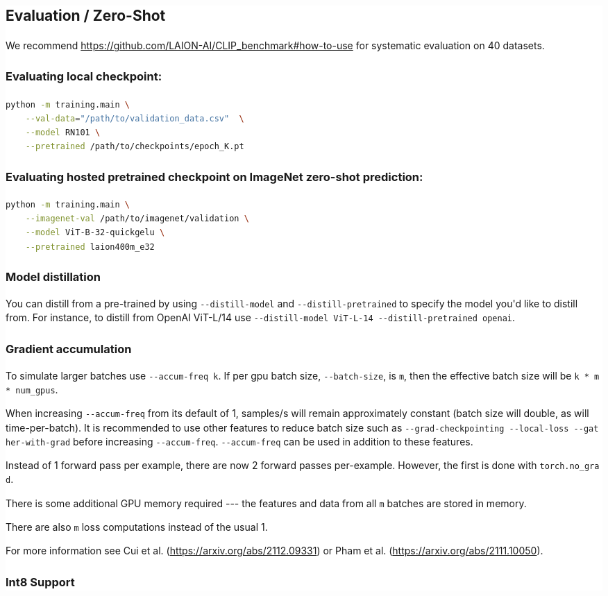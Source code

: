 ## Evaluation / Zero-Shot

We recommend https://github.com/LAION-AI/CLIP_benchmark#how-to-use for systematic evaluation on 40 datasets.

### Evaluating local checkpoint:

```bash
python -m training.main \
    --val-data="/path/to/validation_data.csv"  \
    --model RN101 \
    --pretrained /path/to/checkpoints/epoch_K.pt
```

### Evaluating hosted pretrained checkpoint on ImageNet zero-shot prediction:

```bash
python -m training.main \
    --imagenet-val /path/to/imagenet/validation \
    --model ViT-B-32-quickgelu \
    --pretrained laion400m_e32
```

### Model distillation

You can distill from a pre-trained by using `--distill-model` and `--distill-pretrained` to specify the model you'd like to distill from.
For instance, to distill from OpenAI ViT-L/14 use `--distill-model ViT-L-14 --distill-pretrained openai`.

### Gradient accumulation

To simulate larger batches use `--accum-freq k`. If per gpu batch size, `--batch-size`, is `m`, then the effective batch size will be `k * m * num_gpus`.

When increasing `--accum-freq` from its default of 1, samples/s will remain approximately constant (batch size will double, as will time-per-batch). It is recommended to use other features to reduce batch size such as `--grad-checkpointing --local-loss --gather-with-grad` before increasing `--accum-freq`. `--accum-freq` can be used in addition to these features.

Instead of 1 forward pass per example, there are now 2 forward passes per-example. However, the first is done with `torch.no_grad`.

There is some additional GPU memory required --- the features and data from all `m` batches are stored in memory.

There are also `m` loss computations instead of the usual 1.

For more information see Cui et al. (https://arxiv.org/abs/2112.09331) or Pham et al. (https://arxiv.org/abs/2111.10050).

### Int8 Support
